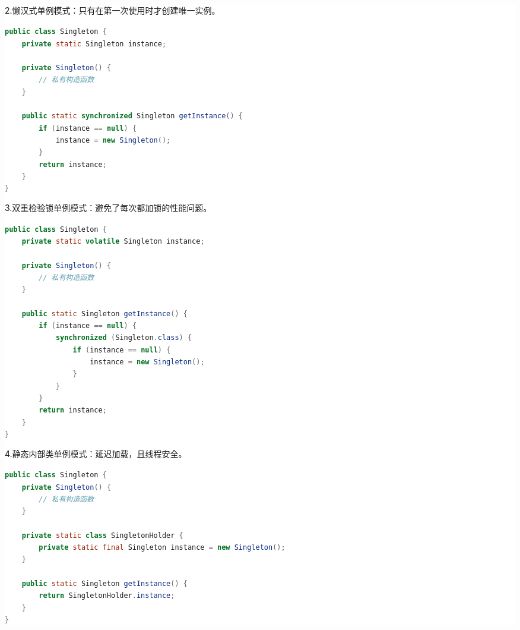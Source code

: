 2.懒汉式单例模式：只有在第一次使用时才创建唯一实例。
```Java
public class Singleton {
    private static Singleton instance;

    private Singleton() {
        // 私有构造函数
    }

    public static synchronized Singleton getInstance() {
        if (instance == null) {
            instance = new Singleton();
        }
        return instance;
    }
}
```

3.双重检验锁单例模式：避免了每次都加锁的性能问题。
```Java
public class Singleton {
    private static volatile Singleton instance;

    private Singleton() {
        // 私有构造函数
    }

    public static Singleton getInstance() {
        if (instance == null) {
            synchronized (Singleton.class) {
                if (instance == null) {
                    instance = new Singleton();
                }
            }
        }
        return instance;
    }
}
```

4.静态内部类单例模式：延迟加载，且线程安全。
```Java
public class Singleton {
    private Singleton() {
        // 私有构造函数
    }

    private static class SingletonHolder {
        private static final Singleton instance = new Singleton();
    }

    public static Singleton getInstance() {
        return SingletonHolder.instance;
    }
}
```
